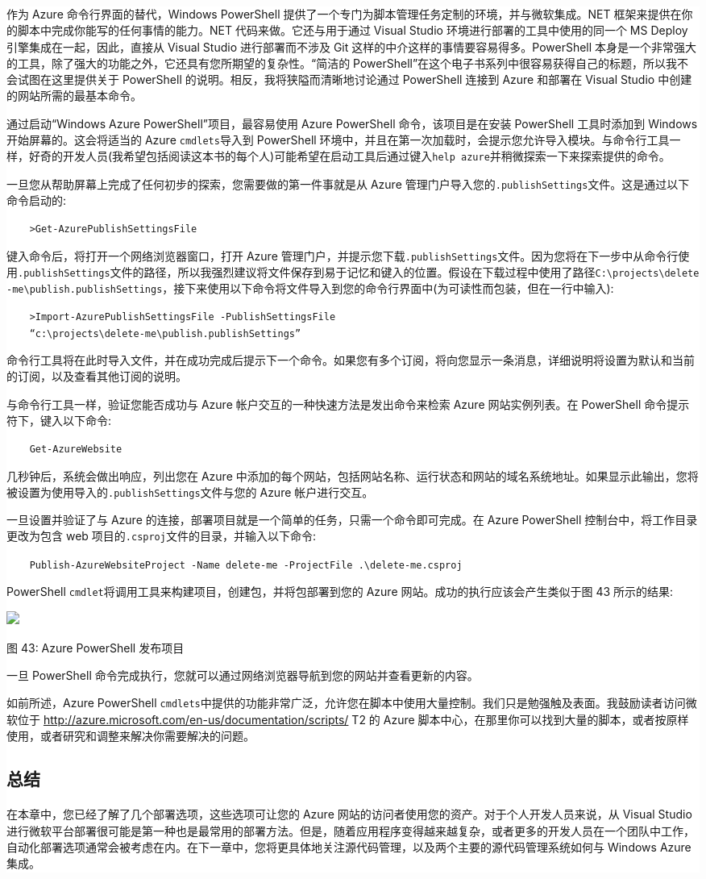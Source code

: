 作为 Azure 命令行界面的替代，Windows PowerShell 提供了一个专门为脚本管理任务定制的环境，并与微软集成。NET 框架来提供在你的脚本中完成你能写的任何事情的能力。NET 代码来做。它还与用于通过 Visual Studio 环境进行部署的工具中使用的同一个 MS Deploy 引擎集成在一起，因此，直接从 Visual Studio 进行部署而不涉及 Git 这样的中介这样的事情要容易得多。PowerShell 本身是一个非常强大的工具，除了强大的功能之外，它还具有您所期望的复杂性。“简洁的 PowerShell”在这个电子书系列中很容易获得自己的标题，所以我不会试图在这里提供关于 PowerShell 的说明。相反，我将狭隘而清晰地讨论通过 PowerShell 连接到 Azure 和部署在 Visual Studio 中创建的网站所需的最基本命令。

通过启动“Windows Azure PowerShell”项目，最容易使用 Azure PowerShell 命令，该项目是在安装 PowerShell 工具时添加到 Windows 开始屏幕的。这会将适当的 Azure `cmdlets`导入到 PowerShell 环境中，并且在第一次加载时，会提示您允许导入模块。与命令行工具一样，好奇的开发人员(我希望包括阅读这本书的每个人)可能希望在启动工具后通过键入`help azure`并稍微探索一下来探索提供的命令。

一旦您从帮助屏幕上完成了任何初步的探索，您需要做的第一件事就是从 Azure 管理门户导入您的`.publishSettings`文件。这是通过以下命令启动的:

```
    >Get-AzurePublishSettingsFile

```

键入命令后，将打开一个网络浏览器窗口，打开 Azure 管理门户，并提示您下载`.publishSettings`文件。因为您将在下一步中从命令行使用`.publishSettings`文件的路径，所以我强烈建议将文件保存到易于记忆和键入的位置。假设在下载过程中使用了路径`C:\projects\delete-me\publish.publishSettings`，接下来使用以下命令将文件导入到您的命令行界面中(为可读性而包装，但在一行中输入):

```
    >Import-AzurePublishSettingsFile -PublishSettingsFile
    “c:\projects\delete-me\publish.publishSettings”

```

命令行工具将在此时导入文件，并在成功完成后提示下一个命令。如果您有多个订阅，将向您显示一条消息，详细说明将设置为默认和当前的订阅，以及查看其他订阅的说明。

与命令行工具一样，验证您能否成功与 Azure 帐户交互的一种快速方法是发出命令来检索 Azure 网站实例列表。在 PowerShell 命令提示符下，键入以下命令:

```
    Get-AzureWebsite

```

几秒钟后，系统会做出响应，列出您在 Azure 中添加的每个网站，包括网站名称、运行状态和网站的域名系统地址。如果显示此输出，您将被设置为使用导入的`.publishSettings`文件与您的 Azure 帐户进行交互。

一旦设置并验证了与 Azure 的连接，部署项目就是一个简单的任务，只需一个命令即可完成。在 Azure PowerShell 控制台中，将工作目录更改为包含 web 项目的`.csproj`文件的目录，并输入以下命令:

```
    Publish-AzureWebsiteProject -Name delete-me -ProjectFile .\delete-me.csproj

```

PowerShell `cmdlet`将调用工具来构建项目，创建包，并将包部署到您的 Azure 网站。成功的执行应该会产生类似于图 43 所示的结果:

![](../Images/image048.png)

图 43: Azure PowerShell 发布项目

一旦 PowerShell 命令完成执行，您就可以通过网络浏览器导航到您的网站并查看更新的内容。

如前所述，Azure PowerShell `cmdlets`中提供的功能非常广泛，允许您在脚本中使用大量控制。我们只是勉强触及表面。我鼓励读者访问微软位于 http://azure.microsoft.com/en-us/documentation/scripts/ T2 的 Azure 脚本中心，在那里你可以找到大量的脚本，或者按原样使用，或者研究和调整来解决你需要解决的问题。

## 总结

在本章中，您已经了解了几个部署选项，这些选项可让您的 Azure 网站的访问者使用您的资产。对于个人开发人员来说，从 Visual Studio 进行微软平台部署很可能是第一种也是最常用的部署方法。但是，随着应用程序变得越来越复杂，或者更多的开发人员在一个团队中工作，自动化部署选项通常会被考虑在内。在下一章中，您将更具体地关注源代码管理，以及两个主要的源代码管理系统如何与 Windows Azure 集成。
